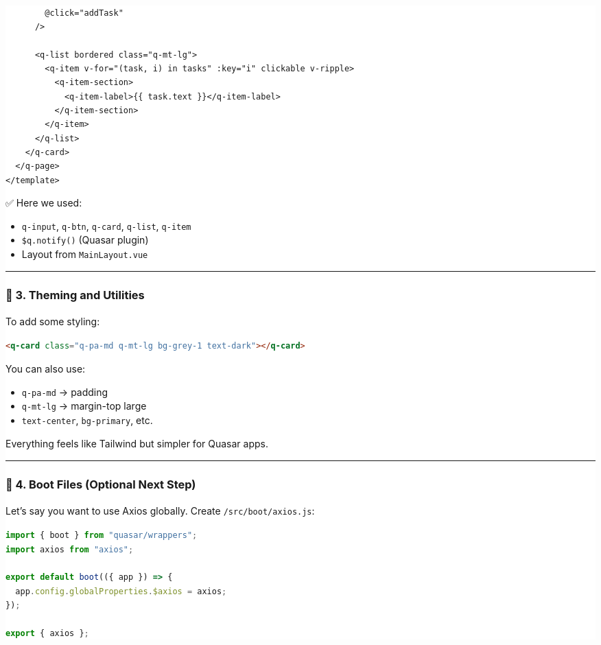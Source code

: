 ```vue
        @click="addTask"
      />

      <q-list bordered class="q-mt-lg">
        <q-item v-for="(task, i) in tasks" :key="i" clickable v-ripple>
          <q-item-section>
            <q-item-label>{{ task.text }}</q-item-label>
          </q-item-section>
        </q-item>
      </q-list>
    </q-card>
  </q-page>
</template>
```

✅ Here we used:

- `q-input`, `q-btn`, `q-card`, `q-list`, `q-item`
- `$q.notify()` (Quasar plugin)
- Layout from `MainLayout.vue`

---

### 🔹 3. Theming and Utilities

To add some styling:

```html
<q-card class="q-pa-md q-mt-lg bg-grey-1 text-dark"></q-card>
```

You can also use:

- `q-pa-md` → padding
- `q-mt-lg` → margin-top large
- `text-center`, `bg-primary`, etc.

Everything feels like Tailwind but simpler for Quasar apps.

---

### 🔹 4. Boot Files (Optional Next Step)

Let’s say you want to use Axios globally.
Create `/src/boot/axios.js`:

```js
import { boot } from "quasar/wrappers";
import axios from "axios";

export default boot(({ app }) => {
  app.config.globalProperties.$axios = axios;
});

export { axios };
```
